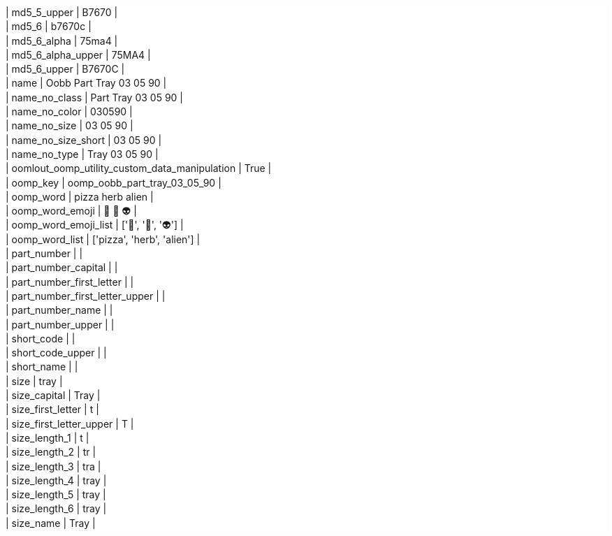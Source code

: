 | md5_5_upper | B7670 |  
| md5_6 | b7670c |  
| md5_6_alpha | 75ma4 |  
| md5_6_alpha_upper | 75MA4 |  
| md5_6_upper | B7670C |  
| name | Oobb Part Tray 03 05 90 |  
| name_no_class | Part Tray 03 05 90 |  
| name_no_color | 030590 |  
| name_no_size | 03 05 90 |  
| name_no_size_short | 03 05 90 |  
| name_no_type | Tray 03 05 90 |  
| oomlout_oomp_utility_custom_data_manipulation | True |  
| oomp_key | oomp_oobb_part_tray_03_05_90 |  
| oomp_word | pizza herb alien |  
| oomp_word_emoji | :pizza: :herb: :alien: |  
| oomp_word_emoji_list | [':pizza:', ':herb:', ':alien:'] |  
| oomp_word_list | ['pizza', 'herb', 'alien'] |  
| part_number |  |  
| part_number_capital |  |  
| part_number_first_letter |  |  
| part_number_first_letter_upper |  |  
| part_number_name |  |  
| part_number_upper |  |  
| short_code |  |  
| short_code_upper |  |  
| short_name |  |  
| size | tray |  
| size_capital | Tray |  
| size_first_letter | t |  
| size_first_letter_upper | T |  
| size_length_1 | t |  
| size_length_2 | tr |  
| size_length_3 | tra |  
| size_length_4 | tray |  
| size_length_5 | tray |  
| size_length_6 | tray |  
| size_name | Tray |  